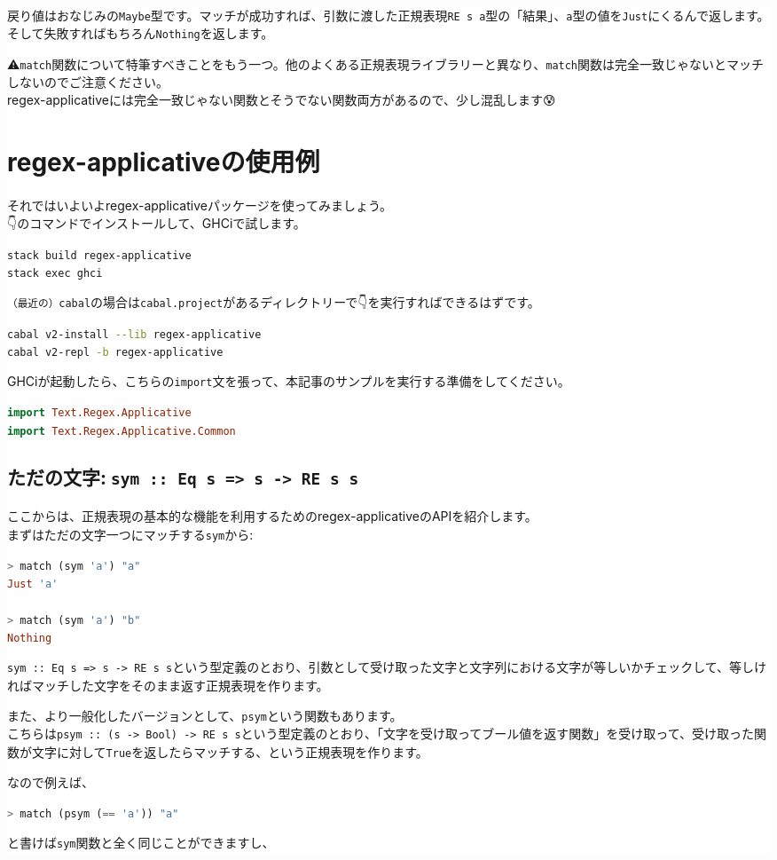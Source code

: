 戻り値はおなじみの`Maybe`型です。マッチが成功すれば、引数に渡した正規表現`RE s a`型の「結果」、`a`型の値を`Just`にくるんで返します。そして失敗すればもちろん`Nothing`を返します。

⚠️`match`関数について特筆すべきことをもう一つ。他のよくある正規表現ライブラリーと異なり、`match`関数は完全一致じゃないとマッチしないのでご注意ください。  
regex-applicativeには完全一致じゃない関数とそうでない関数両方があるので、少し混乱します😰

# regex-applicativeの使用例

それではいよいよregex-applicativeパッケージを使ってみましょう。  
👇のコマンドでインストールして、GHCiで試します。

```bash
stack build regex-applicative
stack exec ghci
```

<small>（最近の）</small>`cabal`の場合は`cabal.project`があるディレクトリーで👇を実行すればできるはずです。

```bash
cabal v2-install --lib regex-applicative 
cabal v2-repl -b regex-applicative 
```

GHCiが起動したら、こちらの`import`文を張って、本記事のサンプルを実行する準備をしてください。

```hs
import Text.Regex.Applicative
import Text.Regex.Applicative.Common
```

## ただの文字: `sym :: Eq s => s -> RE s s`

ここからは、正規表現の基本的な機能を利用するためのregex-applicativeのAPIを紹介します。  
まずはただの文字一つにマッチする`sym`から:

```haskell
> match (sym 'a') "a"
Just 'a'

> match (sym 'a') "b"
Nothing
```

`sym :: Eq s => s -> RE s s`という型定義のとおり、引数として受け取った文字と文字列における文字が等しいかチェックして、等しければマッチした文字をそのまま返す正規表現を作ります。

また、より一般化したバージョンとして、`psym`という関数もあります。  
こちらは`psym :: (s -> Bool) -> RE s s`という型定義のとおり、「文字を受け取ってブール値を返す関数」を受け取って、受け取った関数が文字に対して`True`を返したらマッチする、という正規表現を作ります。

なので例えば、

```haskell
> match (psym (== 'a')) "a"
```

と書けば`sym`関数と全く同じことができますし、
